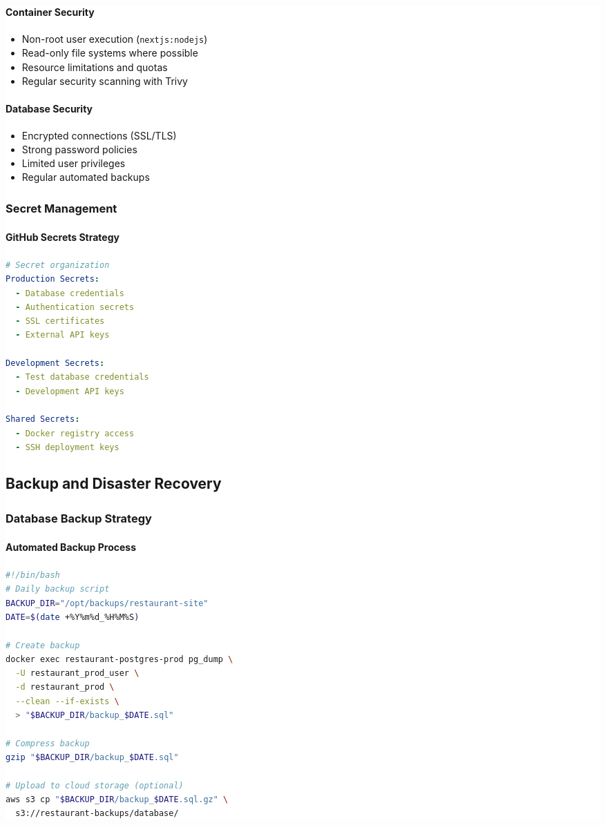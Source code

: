#### Container Security
- Non-root user execution (`nextjs:nodejs`)
- Read-only file systems where possible
- Resource limitations and quotas
- Regular security scanning with Trivy

#### Database Security
- Encrypted connections (SSL/TLS)
- Strong password policies
- Limited user privileges
- Regular automated backups

### Secret Management

#### GitHub Secrets Strategy
```yaml
# Secret organization
Production Secrets:
  - Database credentials
  - Authentication secrets
  - SSL certificates
  - External API keys
  
Development Secrets:
  - Test database credentials
  - Development API keys
  
Shared Secrets:
  - Docker registry access
  - SSH deployment keys
```

## Backup and Disaster Recovery

### Database Backup Strategy

#### Automated Backup Process
```bash
#!/bin/bash
# Daily backup script
BACKUP_DIR="/opt/backups/restaurant-site"
DATE=$(date +%Y%m%d_%H%M%S)

# Create backup
docker exec restaurant-postgres-prod pg_dump \
  -U restaurant_prod_user \
  -d restaurant_prod \
  --clean --if-exists \
  > "$BACKUP_DIR/backup_$DATE.sql"

# Compress backup
gzip "$BACKUP_DIR/backup_$DATE.sql"

# Upload to cloud storage (optional)
aws s3 cp "$BACKUP_DIR/backup_$DATE.sql.gz" \
  s3://restaurant-backups/database/
```

